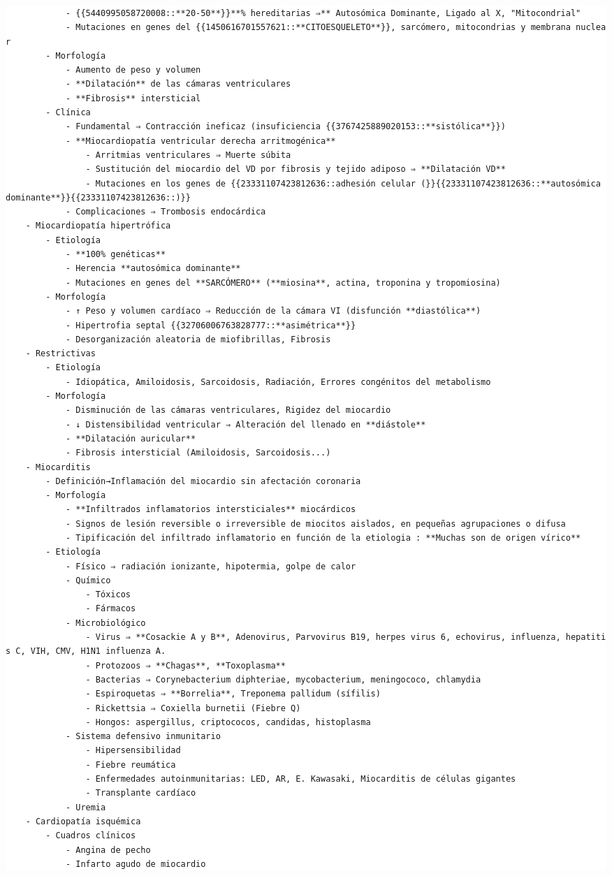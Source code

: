                 - {{5440995058720008::**20-50**}}**% hereditarias ⇒** Autosómica Dominante, Ligado al X, "Mitocondrial"
                - Mutaciones en genes del {{1450616701557621::**CITOESQUELETO**}}, sarcómero, mitocondrias y membrana nuclear
            - Morfología
                - Aumento de peso y volumen
                - **Dilatación** de las cámaras ventriculares
                - **Fibrosis** intersticial
            - Clínica
                - Fundamental ⇒ Contracción ineficaz (insuficiencia {{3767425889020153::**sistólica**}})
                - **Miocardiopatía ventricular derecha arritmogénica**
                    - Arritmias ventriculares ⇒ Muerte súbita
                    - Sustitución del miocardio del VD por fibrosis y tejido adiposo ⇒ **Dilatación VD**
                    - Mutaciones en los genes de {{23331107423812636::adhesión celular (}}{{23331107423812636::**autosómica dominante**}}{{23331107423812636::)}}
                - Complicaciones ⇒ Trombosis endocárdica
        - Miocardiopatía hipertrófica
            - Etiología
                - **100% genéticas**
                - Herencia **autosómica dominante**
                - Mutaciones en genes del **SARCÓMERO** (**miosina**, actina, troponina y tropomiosina)
            - Morfología
                - ↑ Peso y volumen cardíaco ⇒ Reducción de la cámara VI (disfunción **diastólica**)
                - Hipertrofia septal {{32706006763828777::**asimétrica**}}
                - Desorganización aleatoria de miofibrillas, Fibrosis
        - Restrictivas
            - Etiología
                - Idiopática, Amiloidosis, Sarcoidosis, Radiación, Errores congénitos del metabolismo
            - Morfología
                - Disminución de las cámaras ventriculares, Rigidez del miocardio
                - ↓ Distensibilidad ventricular ⇒ Alteración del llenado en **diástole**
                - **Dilatación auricular**
                - Fibrosis intersticial (Amiloidosis, Sarcoidosis...)
        - Miocarditis
            - Definición→Inflamación del miocardio sin afectación coronaria
            - Morfología
                - **Infiltrados inflamatorios intersticiales** miocárdicos
                - Signos de lesión reversible o irreversible de miocitos aislados, en pequeñas agrupaciones o difusa
                - Tipificación del infiltrado inflamatorio en función de la etiologia : **Muchas son de origen vírico**
            - Etiología
                - Físico ⇒ radiación ionizante, hipotermia, golpe de calor
                - Químico
                    - Tóxicos
                    - Fármacos
                - Microbiológico
                    - Virus ⇒ **Cosackie A y B**, Adenovirus, Parvovirus B19, herpes virus 6, echovirus, influenza, hepatitis C, VIH, CMV, H1N1 influenza A.
                    - Protozoos ⇒ **Chagas**, **Toxoplasma**
                    - Bacterias ⇒ Corynebacterium diphteriae, mycobacterium, meningococo, chlamydia
                    - Espiroquetas ⇒ **Borrelia**, Treponema pallidum (sífilis)
                    - Rickettsia ⇒ Coxiella burnetii (Fiebre Q)
                    - Hongos: aspergillus, criptococos, candidas, histoplasma
                - Sistema defensivo inmunitario
                    - Hipersensibilidad
                    - Fiebre reumática
                    - Enfermedades autoinmunitarias: LED, AR, E. Kawasaki, Miocarditis de células gigantes
                    - Transplante cardíaco
                - Uremia
        - Cardiopatía isquémica
            - Cuadros clínicos
                - Angina de pecho
                - Infarto agudo de miocardio